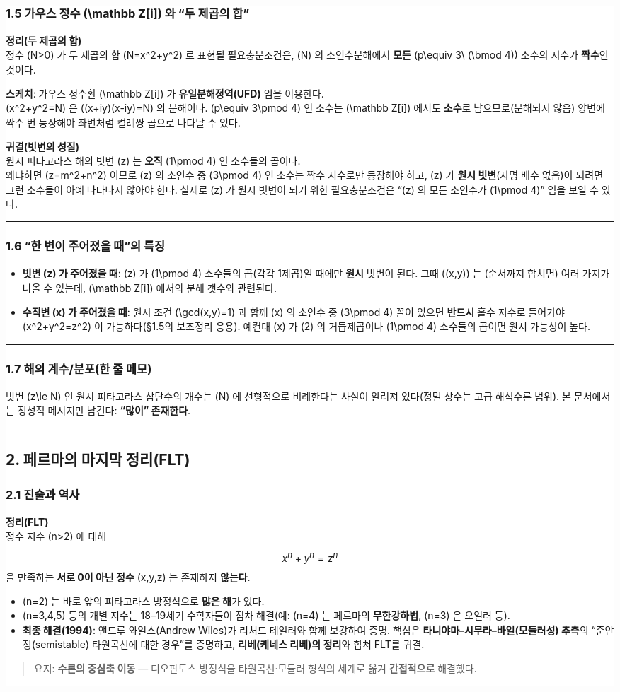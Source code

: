 
### 1.5 가우스 정수 \(\mathbb Z[i]\) 와 “두 제곱의 합”

**정리(두 제곱의 합)**  
정수 \(N>0\) 가 두 제곱의 합 \(N=x^2+y^2\) 로 표현될 필요충분조건은, \(N\) 의 소인수분해에서 **모든** \(p\equiv 3\ (\bmod 4)\) 소수의 지수가 **짝수**인 것이다.

**스케치**: 가우스 정수환 \(\mathbb Z[i]\) 가 **유일분해정역(UFD)** 임을 이용한다.  
\(x^2+y^2=N\) 은 \((x+iy)(x-iy)=N\) 의 분해이다. \(p\equiv 3\pmod 4\) 인 소수는 \(\mathbb Z[i]\) 에서도 **소수**로 남으므로(분해되지 않음) 양변에 짝수 번 등장해야 좌변처럼 켤레쌍 곱으로 나타날 수 있다.

**귀결(빗변의 성질)**  
원시 피타고라스 해의 빗변 \(z\) 는 **오직** \(1\pmod 4\) 인 소수들의 곱이다.  
왜냐하면 \(z=m^2+n^2\) 이므로 \(z\) 의 소인수 중 \(3\pmod 4\) 인 소수는 짝수 지수로만 등장해야 하고, \(z\) 가 **원시 빗변**(자명 배수 없음)이 되려면 그런 소수들이 아예 나타나지 않아야 한다. 실제로 \(z\) 가 원시 빗변이 되기 위한 필요충분조건은 “\(z\) 의 모든 소인수가 \(1\pmod 4\)” 임을 보일 수 있다.

---

### 1.6 “한 변이 주어졌을 때”의 특징

- **빗변 \(z\) 가 주어졌을 때**: \(z\) 가 \(1\pmod 4\) 소수들의 곱(각각 1제곱)일 때에만 **원시** 빗변이 된다. 그때 \((x,y)\) 는 (순서까지 합치면) 여러 가지가 나올 수 있는데, \(\mathbb Z[i]\) 에서의 분해 갯수와 관련된다.

- **수직변 \(x\) 가 주어졌을 때**: 원시 조건 \(\gcd(x,y)=1\) 과 함께 \(x\) 의 소인수 중 \(3\pmod 4\) 꼴이 있으면 **반드시** 홀수 지수로 들어가야 \(x^2+y^2=z^2\) 이 가능하다(§1.5의 보조정리 응용). 예컨대 \(x\) 가 \(2\) 의 거듭제곱이나 \(1\pmod 4\) 소수들의 곱이면 원시 가능성이 높다.

---

### 1.7 해의 계수/분포(한 줄 메모)
빗변 \(z\le N\) 인 원시 피타고라스 삼단수의 개수는 \(N\) 에 선형적으로 비례한다는 사실이 알려져 있다(정밀 상수는 고급 해석수론 범위). 본 문서에서는 정성적 메시지만 남긴다: **“많이” 존재한다**.

---

## 2. 페르마의 마지막 정리(FLT)

### 2.1 진술과 역사
**정리(FLT)**  
정수 지수 \(n>2\) 에 대해
$$
x^n+y^n=z^n
$$
을 만족하는 **서로 0이 아닌 정수** \(x,y,z\) 는 존재하지 **않는다**.

- \(n=2\) 는 바로 앞의 피타고라스 방정식으로 **많은 해**가 있다.
- \(n=3,4,5\) 등의 개별 지수는 18–19세기 수학자들이 점차 해결(예: \(n=4\) 는 페르마의 **무한강하법**, \(n=3\) 은 오일러 등).
- **최종 해결(1994)**: 앤드루 와일스(Andrew Wiles)가 리처드 테일러와 함께 보강하여 증명. 핵심은 **타니야마–시무라–바일(모듈러성) 추측**의 “준안정(semistable) 타원곡선에 대한 경우”를 증명하고, **리베(케네스 리베)의 정리**와 합쳐 FLT를 귀결.

> 요지: **수론의 중심축 이동** — 디오판토스 방정식을 타원곡선·모듈러 형식의 세계로 옮겨 **간접적으로** 해결했다.

---
